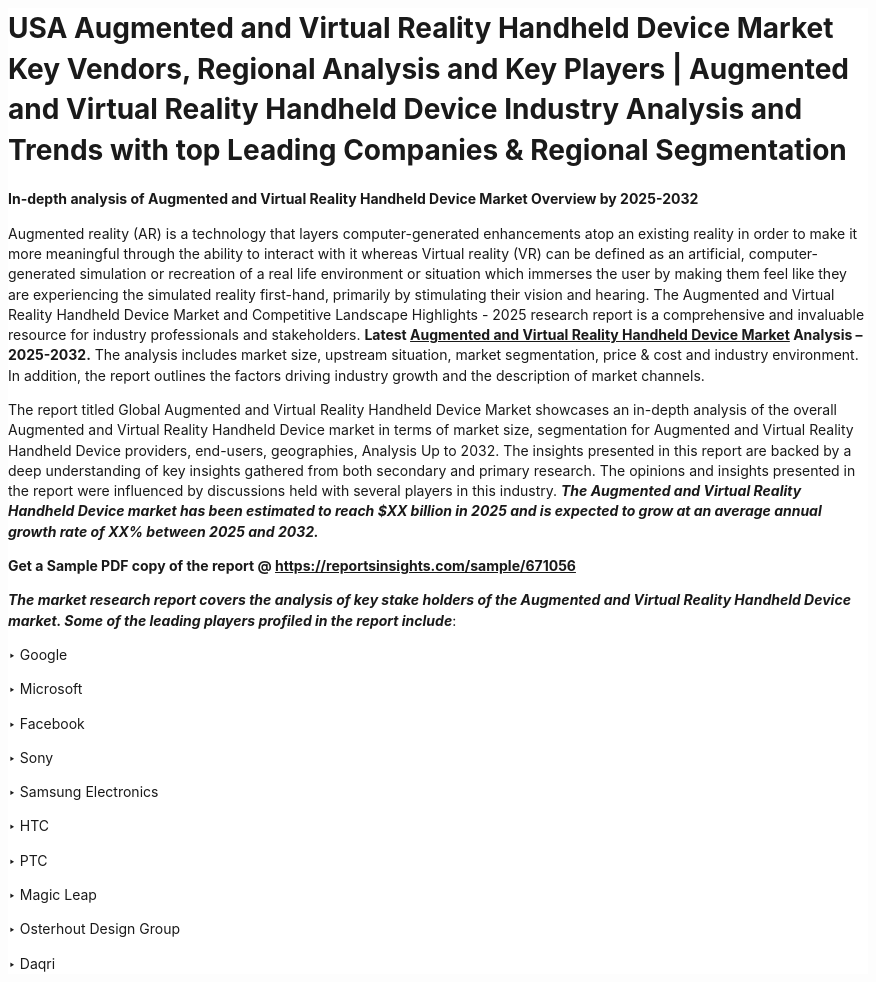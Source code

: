 # USA Augmented and Virtual Reality Handheld Device Market Key Vendors, Regional Analysis and Key Players | Augmented and Virtual Reality Handheld Device Industry Analysis and Trends with top Leading Companies & Regional Segmentation

<strong>In-depth analysis of Augmented and Virtual Reality Handheld Device Market Overview by 2025-2032</strong></p>

Augmented reality (AR) is a technology that layers computer-generated enhancements atop an existing reality in order to make it more meaningful through the ability to interact with it whereas Virtual reality (VR) can be defined as an artificial, computer-generated simulation or recreation of a real life environment or situation which immerses the user by making them feel like they are experiencing the simulated reality first-hand, primarily by stimulating their vision and hearing. The Augmented and Virtual Reality Handheld Device Market and Competitive Landscape Highlights - 2025 research report is a comprehensive and invaluable resource for industry professionals and stakeholders. <strong>Latest <a href=https://www.reportsinsights.com/sample/671056>Augmented and Virtual Reality Handheld Device Market</a> Analysis – 2025-2032.</strong>  The analysis includes market size, upstream situation, market segmentation, price & cost and industry environment. In addition, the report outlines the factors driving industry growth and the description of market channels.

The report titled Global Augmented and Virtual Reality Handheld Device Market showcases an in-depth analysis of the overall Augmented and Virtual Reality Handheld Device market in terms of market size, segmentation for Augmented and Virtual Reality Handheld Device providers, end-users, geographies, Analysis Up to 2032. The insights presented in this report are backed by a deep understanding of key insights gathered from both secondary and primary research. The opinions and insights presented in the report were influenced by discussions held with several players in this industry. <strong><em>The Augmented and Virtual Reality Handheld Device market has been estimated to reach $XX billion in 2025 and is expected to grow at an average annual growth rate of XX% between 2025 and 2032.</em></strong>

<strong>Get a Sample PDF copy of the report @ <a href=https://reportsinsights.com/sample/671056>https://reportsinsights.com/sample/671056</a></strong>

<strong><em>The market research report covers the analysis of key stake holders of the Augmented and Virtual Reality Handheld Device market. Some of the leading players profiled in the report include</em></strong>: 

‣ Google

‣ Microsoft

‣ Facebook

‣ Sony

‣ Samsung Electronics

‣ HTC

‣ PTC

‣ Magic Leap

‣ Osterhout Design Group

‣ Daqri
